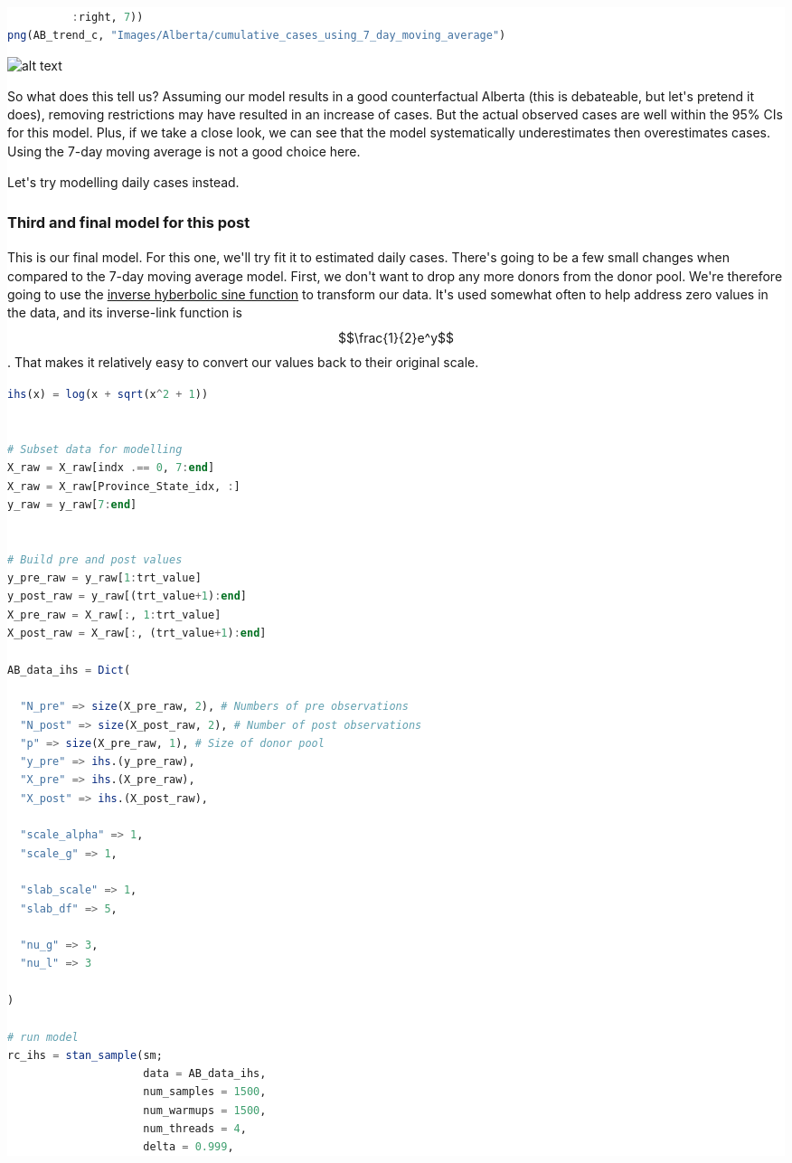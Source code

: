 ```Julia
          :right, 7))
png(AB_trend_c, "Images/Alberta/cumulative_cases_using_7_day_moving_average")
```
![alt text](https://raw.githubusercontent.com/sjwild/AB_COVID/main/Images/Alberta/cumulative_cases_using_7_day_moving_average.png  "An image showing a counterfactual Alberta in which we look at cumulative cases. In this image, the estimated number of cumulative cases does not fall below the estimated value at the start of the post-treatment period. This is better than our previous model.")

So what does this tell us? Assuming our model results in a good counterfactual Alberta (this is debateable, but let's pretend it does), removing restrictions may have resulted in an increase of cases. But the actual observed cases are well within the 95% CIs for this model. Plus, if we take a close look, we can see that the model systematically underestimates then overestimates cases. Using the 7-day moving average is not a good choice here.

Let's try modelling daily cases instead.

### Third and final model for this post
This is our final model. For this one, we'll try fit it to estimated daily cases. There's going to be a few small changes when compared to the 7-day moving average model. First, we don't want to drop any more donors from the donor pool. We're therefore going to use the [inverse hyberbolic sine function](https://onlinelibrary.wiley.com/doi/10.1111/obes.12325) to transform our data. It's used somewhat often to help address zero values in the data, and its inverse-link function is $$\frac{1}{2}e^y$$. That makes it relatively easy to convert our values back to their original scale.

```Julia
ihs(x) = log(x + sqrt(x^2 + 1))


# Subset data for modelling
X_raw = X_raw[indx .== 0, 7:end]
X_raw = X_raw[Province_State_idx, :]
y_raw = y_raw[7:end]


# Build pre and post values
y_pre_raw = y_raw[1:trt_value] 
y_post_raw = y_raw[(trt_value+1):end] 
X_pre_raw = X_raw[:, 1:trt_value]
X_post_raw = X_raw[:, (trt_value+1):end]

AB_data_ihs = Dict(
  
  "N_pre" => size(X_pre_raw, 2), # Numbers of pre observations
  "N_post" => size(X_post_raw, 2), # Number of post observations
  "p" => size(X_pre_raw, 1), # Size of donor pool
  "y_pre" => ihs.(y_pre_raw),
  "X_pre" => ihs.(X_pre_raw),
  "X_post" => ihs.(X_post_raw),
  
  "scale_alpha" => 1,
  "scale_g" => 1,
  
  "slab_scale" => 1,
  "slab_df" => 5,
  
  "nu_g" => 3,
  "nu_l" => 3
  
)

# run model
rc_ihs = stan_sample(sm;
                     data = AB_data_ihs,
                     num_samples = 1500,
                     num_warmups = 1500,
                     num_threads = 4, 
                     delta = 0.999,
```